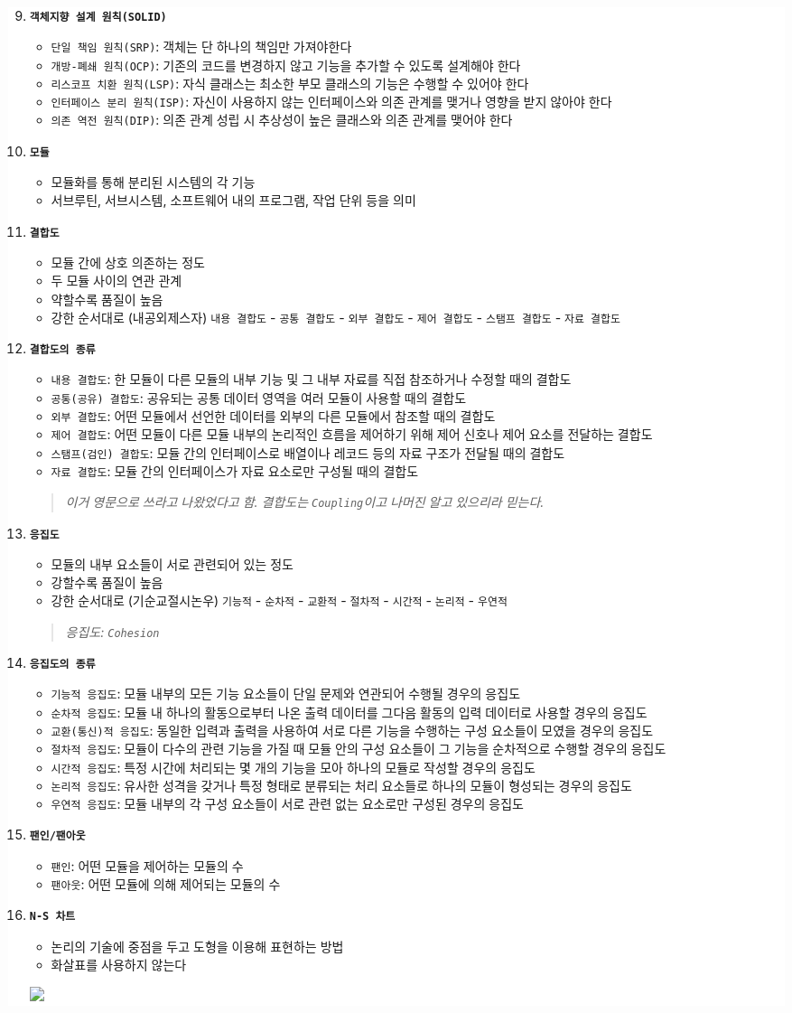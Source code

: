     
9. **`객체지향 설계 원칙(SOLID)`**
	- `단일 책임 원칙(SRP)`: 객체는 단 하나의 책임만 가져야한다
    - `개방-폐쇄 원칙(OCP)`: 기존의 코드를 변경하지 않고 기능을 추가할 수 있도록 설계해야 한다
    - `리스코프 치환 원칙(LSP)`: 자식 클래스는 최소한 부모 클래스의 기능은 수행할 수 있어야 한다
    - `인터페이스 분리 원칙(ISP)`: 자신이 사용하지 않는 인터페이스와 의존 관계를 맺거나 영향을 받지 않아야 한다
    - `의존 역전 원칙(DIP)`: 의존 관계 성립 시 추상성이 높은 클래스와 의존 관계를 맺어야 한다
    
10. **`모듈`**
	- 모듈화를 통해 분리된 시스템의 각 기능
    - 서브루틴, 서브시스템, 소프트웨어 내의 프로그램, 작업 단위 등을 의미
    
11. **`결합도`**
	- 모듈 간에 상호 의존하는 정도
    - 두 모듈 사이의 연관 관계
    - 약할수록 품질이 높음
    - 강한 순서대로 (내공외제스자)
    `내용 결합도` - `공통 결합도` - `외부 결합도` - `제어 결합도` - `스탬프 결합도` - `자료 결합도`
    
12. **`결합도의 종류`**
	- `내용 결합도`: 한 모듈이 다른 모듈의 내부 기능 및 그 내부 자료를 직접 참조하거나 수정할 때의 결합도
    - `공통(공유) 결합도`: 공유되는 공통 데이터 영역을 여러 모듈이 사용할 때의 결합도
    - `외부 결합도`: 어떤 모듈에서 선언한 데이터를 외부의 다른 모듈에서 참조할 때의 결합도
    - `제어 결합도`: 어떤 모듈이 다른 모듈 내부의 논리적인 흐름을 제어하기 위해 제어 신호나 제어 요소를 전달하는 결합도
    - `스탬프(검인) 결합도`: 모듈 간의 인터페이스로 배열이나 레코드 등의 자료 구조가 전달될 때의 결합도
    - `자료 결합도`: 모듈 간의 인터페이스가 자료 요소로만 구성될 때의 결합도
    
    > _이거 영문으로 쓰라고 나왔었다고 함. 결합도는 `Coupling`이고 나머진 알고 있으리라 믿는다._

13. **`응집도`**
	- 모듈의 내부 요소들이 서로 관련되어 있는 정도
    - 강할수록 품질이 높음
    - 강한 순서대로 (기순교절시논우)
    `기능적` - `순차적` - `교환적` - `절차적` - `시간적` - `논리적` - `우연적`

    
    > _응집도: `Cohesion`_
    
14. **`응집도의 종류`**
	- `기능적 응집도`: 모듈 내부의 모든 기능 요소들이 단일 문제와 연관되어 수행될 경우의 응집도
    - `순차적 응집도`: 모듈 내 하나의 활동으로부터 나온 출력 데이터를 그다음 활동의 입력 데이터로 사용할 경우의 응집도
    - `교환(통신)적 응집도`: 동일한 입력과 출력을 사용하여 서로 다른 기능을 수행하는 구성 요소들이 모였을 경우의 응집도
    - `절차적 응집도`: 모듈이 다수의 관련 기능을 가질 때 모듈 안의 구성 요소들이 그 기능을 순차적으로 수행할 경우의 응집도
    - `시간적 응집도`: 특정 시간에 처리되는 몇 개의 기능을 모아 하나의 모듈로 작성할 경우의 응집도
    - `논리적 응집도`: 유사한 성격을 갖거나 특정 형태로 분류되는 처리 요소들로 하나의 모듈이 형성되는 경우의 응집도
    - `우연적 응집도`: 모듈 내부의 각 구성 요소들이 서로 관련 없는 요소로만 구성된 경우의 응집도
    
15. **`팬인/팬아웃`**
	- `팬인`: 어떤 모듈을 제어하는 모듈의 수
    - `팬아웃`: 어떤 모듈에 의해 제어되는 모듈의 수
    
16. **`N-S 차트`**
	- 논리의 기술에 중점을 두고 도형을 이용해 표현하는 방법
    - 화살표를 사용하지 않는다
    
    ![](https://velog.velcdn.com/images/bzeromo/post/ced54d83-caa3-479d-970d-eb08f421edc3/image.png)
